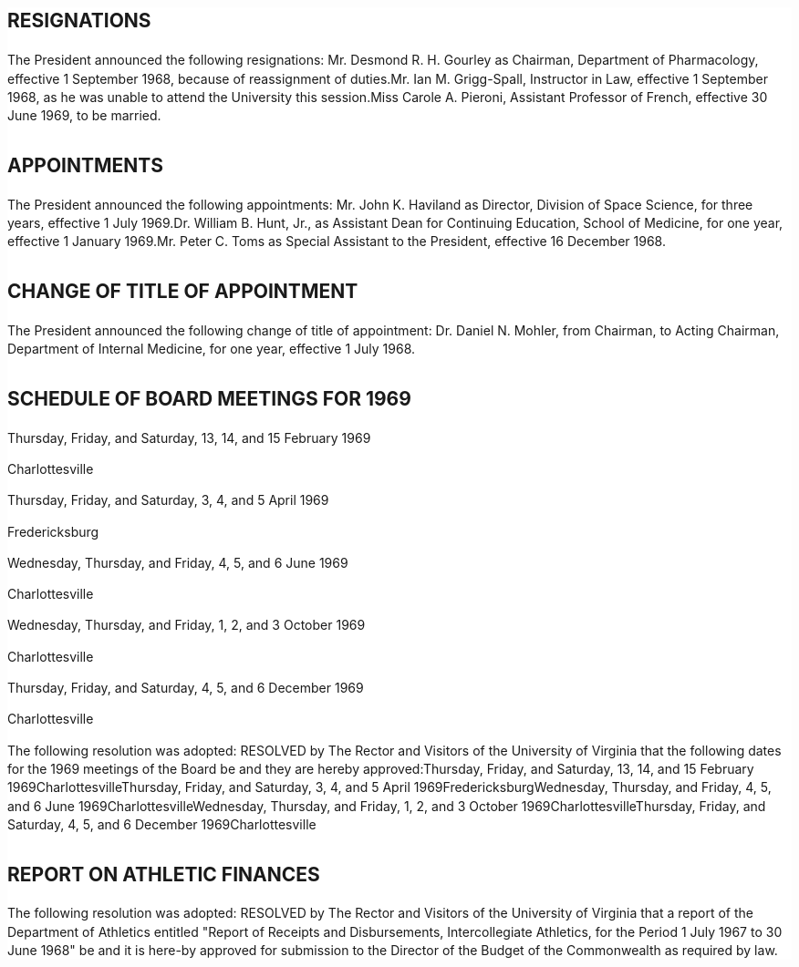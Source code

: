 RESIGNATIONS
------------

The President announced the following resignations: Mr. Desmond R. H. Gourley as Chairman, Department of Pharmacology, effective 1 September 1968, because of reassignment of duties.Mr. Ian M. Grigg-Spall, Instructor in Law, effective 1 September 1968, as he was unable to attend the University this session.Miss Carole A. Pieroni, Assistant Professor of French, effective 30 June 1969, to be married.

APPOINTMENTS
------------

The President announced the following appointments: Mr. John K. Haviland as Director, Division of Space Science, for three years, effective 1 July 1969.Dr. William B. Hunt, Jr., as Assistant Dean for Continuing Education, School of Medicine, for one year, effective 1 January 1969.Mr. Peter C. Toms as Special Assistant to the President, effective 16 December 1968.

CHANGE OF TITLE OF APPOINTMENT
------------------------------

The President announced the following change of title of appointment: Dr. Daniel N. Mohler, from Chairman, to Acting Chairman, Department of Internal Medicine, for one year, effective 1 July 1968.

SCHEDULE OF BOARD MEETINGS FOR 1969
-----------------------------------

Thursday, Friday, and Saturday, 13, 14, and 15 February 1969

Charlottesville

Thursday, Friday, and Saturday, 3, 4, and 5 April 1969

Fredericksburg

Wednesday, Thursday, and Friday, 4, 5, and 6 June 1969

Charlottesville

Wednesday, Thursday, and Friday, 1, 2, and 3 October 1969

Charlottesville

Thursday, Friday, and Saturday, 4, 5, and 6 December 1969

Charlottesville

The following resolution was adopted: RESOLVED by The Rector and Visitors of the University of Virginia that the following dates for the 1969 meetings of the Board be and they are hereby approved:Thursday, Friday, and Saturday, 13, 14, and 15 February 1969CharlottesvilleThursday, Friday, and Saturday, 3, 4, and 5 April 1969FredericksburgWednesday, Thursday, and Friday, 4, 5, and 6 June 1969CharlottesvilleWednesday, Thursday, and Friday, 1, 2, and 3 October 1969CharlottesvilleThursday, Friday, and Saturday, 4, 5, and 6 December 1969Charlottesville

REPORT ON ATHLETIC FINANCES
---------------------------

The following resolution was adopted: RESOLVED by The Rector and Visitors of the University of Virginia that a report of the Department of Athletics entitled "Report of Receipts and Disbursements, Intercollegiate Athletics, for the Period 1 July 1967 to 30 June 1968" be and it is here-by approved for submission to the Director of the Budget of the Commonwealth as required by law.
